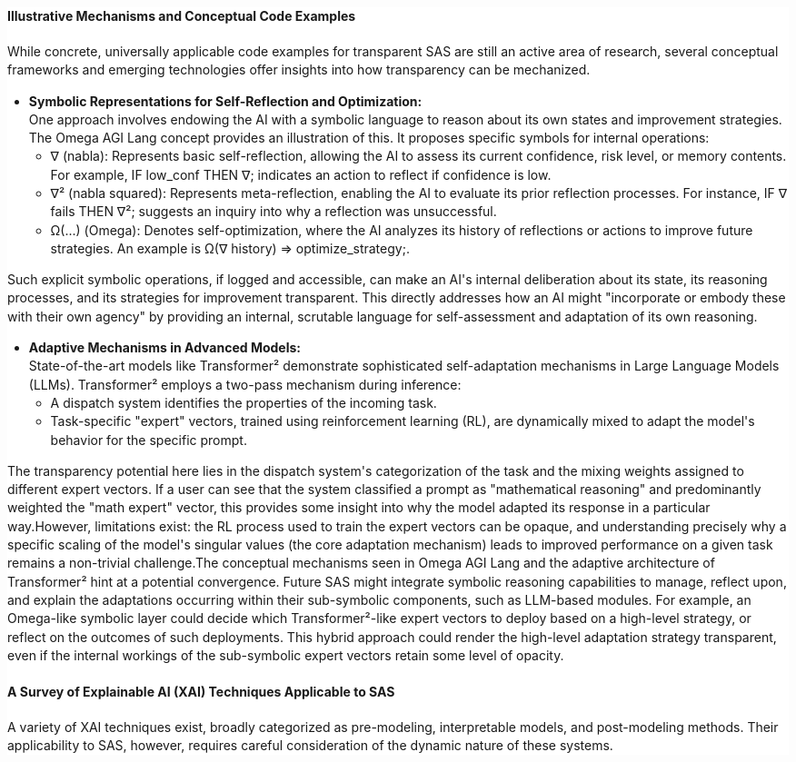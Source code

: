 #### **Illustrative Mechanisms and Conceptual Code Examples**

While concrete, universally applicable code examples for transparent SAS are still an active area of research, several conceptual frameworks and emerging technologies offer insights into how transparency can be mechanized.

* **Symbolic Representations for Self-Reflection and Optimization:**  
  One approach involves endowing the AI with a symbolic language to reason about its own states and improvement strategies. The Omega AGI Lang concept provides an illustration of this. It proposes specific symbols for internal operations:  
  * ∇ (nabla): Represents basic self-reflection, allowing the AI to assess its current confidence, risk level, or memory contents. For example, IF low\_conf THEN ∇; indicates an action to reflect if confidence is low.  
  * ∇² (nabla squared): Represents meta-reflection, enabling the AI to evaluate its prior reflection processes. For instance, IF ∇ fails THEN ∇²; suggests an inquiry into why a reflection was unsuccessful.  
  * Ω(...) (Omega): Denotes self-optimization, where the AI analyzes its history of reflections or actions to improve future strategies. An example is Ω(∇ history) \=\> optimize\_strategy;.

Such explicit symbolic operations, if logged and accessible, can make an AI's internal deliberation about its state, its reasoning processes, and its strategies for improvement transparent. This directly addresses how an AI might "incorporate or embody these with their own agency" by providing an internal, scrutable language for self-assessment and adaptation of its own reasoning.

* **Adaptive Mechanisms in Advanced Models:**  
  State-of-the-art models like Transformer² demonstrate sophisticated self-adaptation mechanisms in Large Language Models (LLMs). Transformer² employs a two-pass mechanism during inference:  
  * A dispatch system identifies the properties of the incoming task.  
  * Task-specific "expert" vectors, trained using reinforcement learning (RL), are dynamically mixed to adapt the model's behavior for the specific prompt.

The transparency potential here lies in the dispatch system's categorization of the task and the mixing weights assigned to different expert vectors. If a user can see that the system classified a prompt as "mathematical reasoning" and predominantly weighted the "math expert" vector, this provides some insight into why the model adapted its response in a particular way.However, limitations exist: the RL process used to train the expert vectors can be opaque, and understanding precisely why a specific scaling of the model's singular values (the core adaptation mechanism) leads to improved performance on a given task remains a non-trivial challenge.The conceptual mechanisms seen in Omega AGI Lang and the adaptive architecture of Transformer² hint at a potential convergence. Future SAS might integrate symbolic reasoning capabilities to manage, reflect upon, and explain the adaptations occurring within their sub-symbolic components, such as LLM-based modules. For example, an Omega-like symbolic layer could decide which Transformer²-like expert vectors to deploy based on a high-level strategy, or reflect on the outcomes of such deployments. This hybrid approach could render the high-level adaptation strategy transparent, even if the internal workings of the sub-symbolic expert vectors retain some level of opacity.

#### **A Survey of Explainable AI (XAI) Techniques Applicable to SAS**

A variety of XAI techniques exist, broadly categorized as pre-modeling, interpretable models, and post-modeling methods. Their applicability to SAS, however, requires careful consideration of the dynamic nature of these systems.
